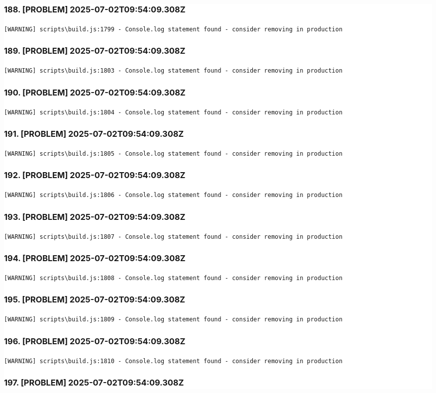 ### 188. [PROBLEM] 2025-07-02T09:54:09.308Z

```
[WARNING] scripts\build.js:1799 - Console.log statement found - consider removing in production
```

### 189. [PROBLEM] 2025-07-02T09:54:09.308Z

```
[WARNING] scripts\build.js:1803 - Console.log statement found - consider removing in production
```

### 190. [PROBLEM] 2025-07-02T09:54:09.308Z

```
[WARNING] scripts\build.js:1804 - Console.log statement found - consider removing in production
```

### 191. [PROBLEM] 2025-07-02T09:54:09.308Z

```
[WARNING] scripts\build.js:1805 - Console.log statement found - consider removing in production
```

### 192. [PROBLEM] 2025-07-02T09:54:09.308Z

```
[WARNING] scripts\build.js:1806 - Console.log statement found - consider removing in production
```

### 193. [PROBLEM] 2025-07-02T09:54:09.308Z

```
[WARNING] scripts\build.js:1807 - Console.log statement found - consider removing in production
```

### 194. [PROBLEM] 2025-07-02T09:54:09.308Z

```
[WARNING] scripts\build.js:1808 - Console.log statement found - consider removing in production
```

### 195. [PROBLEM] 2025-07-02T09:54:09.308Z

```
[WARNING] scripts\build.js:1809 - Console.log statement found - consider removing in production
```

### 196. [PROBLEM] 2025-07-02T09:54:09.308Z

```
[WARNING] scripts\build.js:1810 - Console.log statement found - consider removing in production
```

### 197. [PROBLEM] 2025-07-02T09:54:09.308Z

